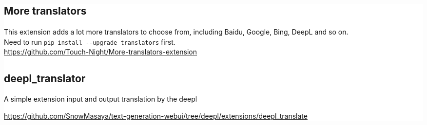 ## More translators  
This extension adds a lot more translators to choose from, including Baidu, Google, Bing, DeepL and so on.  
Need to run `pip install --upgrade translators` first.  
https://github.com/Touch-Night/More-translators-extension

## deepl_translator
A simple extension input and output translation by the deepl

https://github.com/SnowMasaya/text-generation-webui/tree/deepl/extensions/deepl_translate
